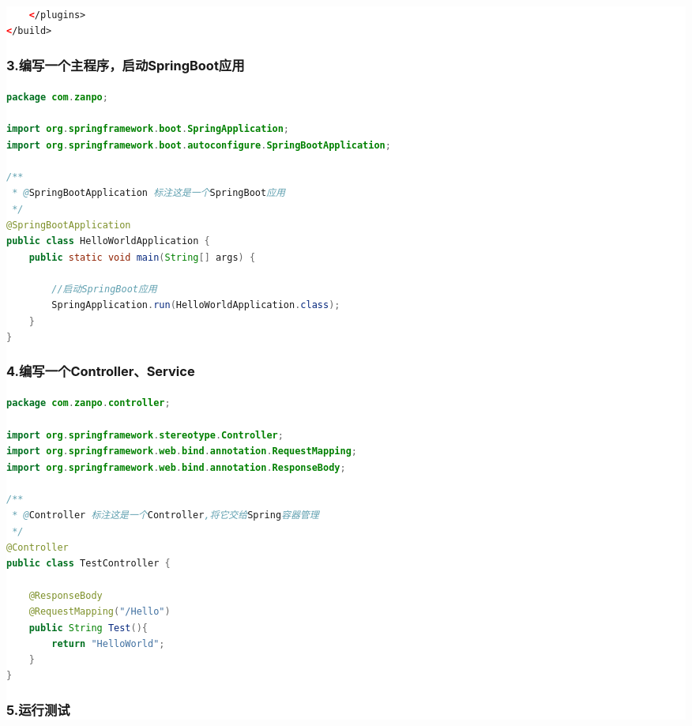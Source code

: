 ~~~ xml
    </plugins>
</build>
~~~

### 3.编写一个主程序，启动SpringBoot应用

~~~ java
package com.zanpo;

import org.springframework.boot.SpringApplication;
import org.springframework.boot.autoconfigure.SpringBootApplication;

/**
 * @SpringBootApplication 标注这是一个SpringBoot应用
 */
@SpringBootApplication
public class HelloWorldApplication {
    public static void main(String[] args) {

        //启动SpringBoot应用
        SpringApplication.run(HelloWorldApplication.class);
    }
}
~~~



### 4.编写一个Controller、Service

~~~ java
package com.zanpo.controller;

import org.springframework.stereotype.Controller;
import org.springframework.web.bind.annotation.RequestMapping;
import org.springframework.web.bind.annotation.ResponseBody;

/**
 * @Controller 标注这是一个Controller,将它交给Spring容器管理
 */
@Controller
public class TestController {

    @ResponseBody
    @RequestMapping("/Hello")
    public String Test(){
        return "HelloWorld";
    }
}

~~~

### 5.运行测试
